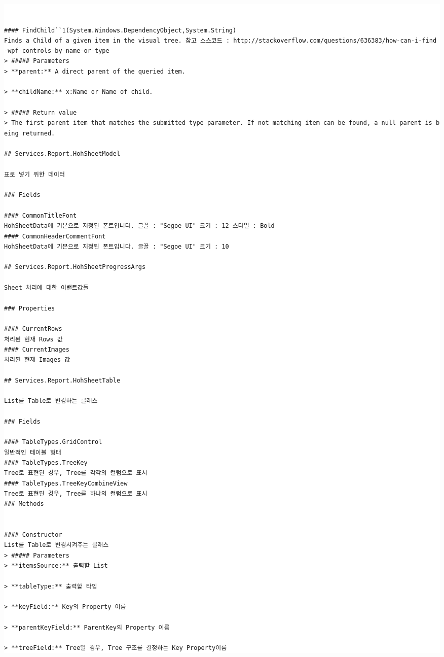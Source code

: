 ```


#### FindChild``1(System.Windows.DependencyObject,System.String)
Finds a Child of a given item in the visual tree. 참고 소스코드 : http://stackoverflow.com/questions/636383/how-can-i-find-wpf-controls-by-name-or-type
> ##### Parameters
> **parent:** A direct parent of the queried item.

> **childName:** x:Name or Name of child.

> ##### Return value
> The first parent item that matches the submitted type parameter. If not matching item can be found, a null parent is being returned.

## Services.Report.HohSheetModel
            
표로 넣기 위한 데이터
        
### Fields

#### CommonTitleFont
HohSheetData에 기본으로 지정된 폰트입니다. 글꼴 : "Segoe UI" 크기 : 12 스타일 : Bold
#### CommonHeaderCommentFont
HohSheetData에 기본으로 지정된 폰트입니다. 글꼴 : "Segoe UI" 크기 : 10

## Services.Report.HohSheetProgressArgs
            
Sheet 처리에 대한 이밴트값들
        
### Properties

#### CurrentRows
처리된 현재 Rows 값
#### CurrentImages
처리된 현재 Images 값

## Services.Report.HohSheetTable
            
List를 Table로 변경하는 클래스
        
### Fields

#### TableTypes.GridControl
일반적인 테이블 형태
#### TableTypes.TreeKey
Tree로 표현된 경우, Tree를 각각의 컬럼으로 표시
#### TableTypes.TreeKeyCombineView
Tree로 표현된 경우, Tree를 하나의 컬럼으로 표시
### Methods


#### Constructor
List를 Table로 변경시켜주는 클래스
> ##### Parameters
> **itemsSource:** 출력할 List

> **tableType:** 출력할 타입

> **keyField:** Key의 Property 이름

> **parentKeyField:** ParentKey의 Property 이름

> **treeField:** Tree일 경우, Tree 구조를 결정하는 Key Property이름
```
